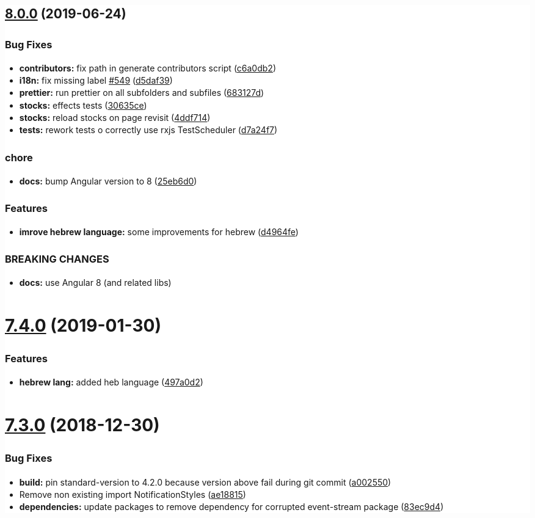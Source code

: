 ## [8.0.0](https://github.com/tomastrajan/medshare/compare/v7.4.0...v8.0.0) (2019-06-24)

### Bug Fixes

- **contributors:** fix path in generate contributors script ([c6a0db2](https://github.com/tomastrajan/medshare/commit/c6a0db2))
- **i18n:** fix missing label [#549](https://github.com/tomastrajan/medshare/issues/549) ([d5daf39](https://github.com/tomastrajan/medshare/commit/d5daf39))
- **prettier:** run prettier on all subfolders and subfiles ([683127d](https://github.com/tomastrajan/medshare/commit/683127d))
- **stocks:** effects tests ([30635ce](https://github.com/tomastrajan/medshare/commit/30635ce))
- **stocks:** reload stocks on page revisit ([4ddf714](https://github.com/tomastrajan/medshare/commit/4ddf714))
- **tests:** rework tests o correctly use rxjs TestScheduler ([d7a24f7](https://github.com/tomastrajan/medshare/commit/d7a24f7))

### chore

- **docs:** bump Angular version to 8 ([25eb6d0](https://github.com/tomastrajan/medshare/commit/25eb6d0))

### Features

- **imrove hebrew language:** some improvements for hebrew ([d4964fe](https://github.com/tomastrajan/medshare/commit/d4964fe))

### BREAKING CHANGES

- **docs:** use Angular 8 (and related libs)

<a name="7.4.0"></a>

# [7.4.0](https://github.com/tomastrajan/medshare/compare/v7.3.0...v7.4.0) (2019-01-30)

### Features

- **hebrew lang:** added heb language ([497a0d2](https://github.com/tomastrajan/medshare/commit/497a0d2))

<a name="7.3.0"></a>

# [7.3.0](https://github.com/tomastrajan/medshare/compare/v7.2.0...v7.3.0) (2018-12-30)

### Bug Fixes

- **build:** pin standard-version to 4.2.0 because version above fail during git commit ([a002550](https://github.com/tomastrajan/medshare/commit/a002550))
- Remove non existing import NotificationStyles ([ae18815](https://github.com/tomastrajan/medshare/commit/ae18815))
- **dependencies:** update packages to remove dependency for corrupted event-stream package ([83ec9d4](https://github.com/tomastrajan/medshare/commit/83ec9d4))
